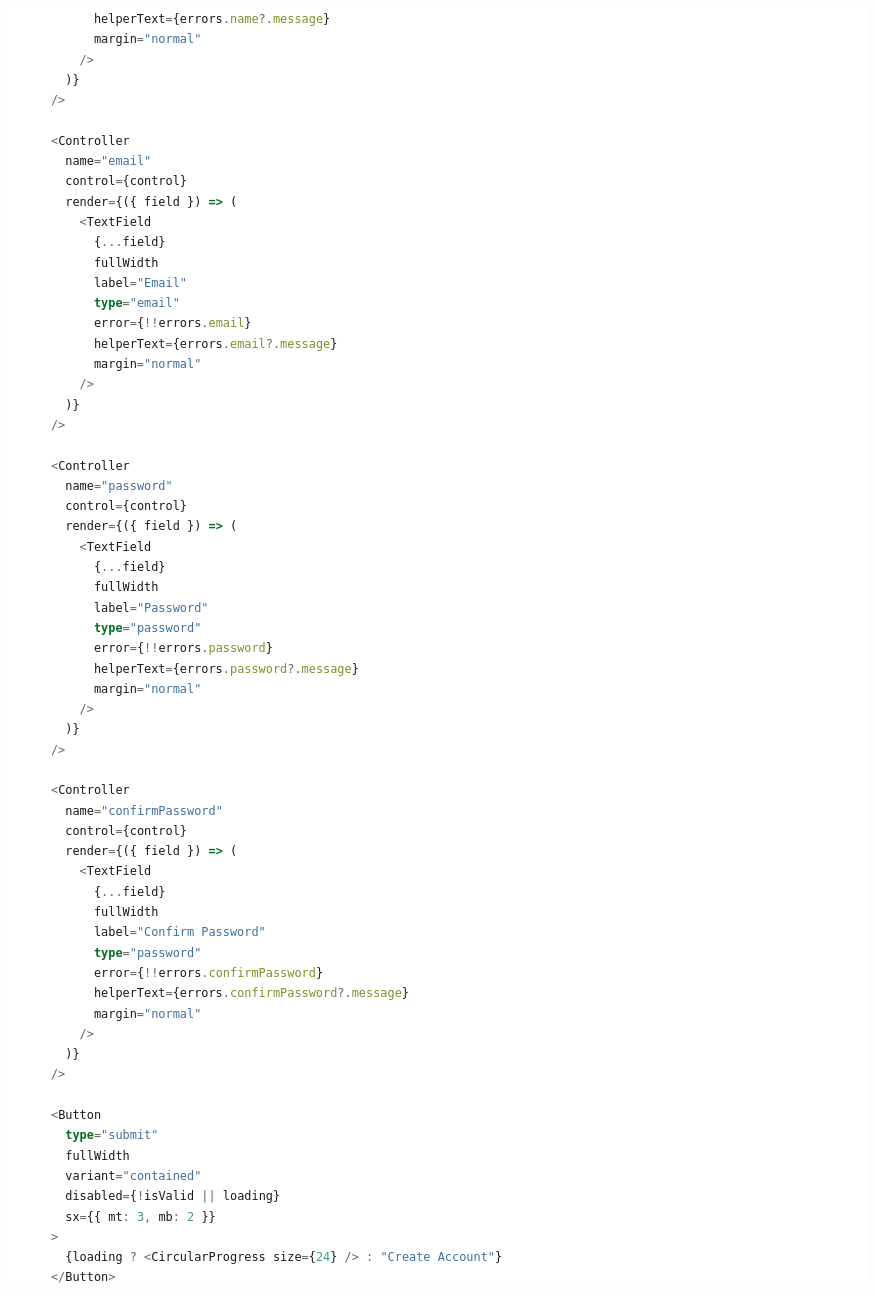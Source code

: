 ```typescript
            helperText={errors.name?.message}
            margin="normal"
          />
        )}
      />

      <Controller
        name="email"
        control={control}
        render={({ field }) => (
          <TextField
            {...field}
            fullWidth
            label="Email"
            type="email"
            error={!!errors.email}
            helperText={errors.email?.message}
            margin="normal"
          />
        )}
      />

      <Controller
        name="password"
        control={control}
        render={({ field }) => (
          <TextField
            {...field}
            fullWidth
            label="Password"
            type="password"
            error={!!errors.password}
            helperText={errors.password?.message}
            margin="normal"
          />
        )}
      />

      <Controller
        name="confirmPassword"
        control={control}
        render={({ field }) => (
          <TextField
            {...field}
            fullWidth
            label="Confirm Password"
            type="password"
            error={!!errors.confirmPassword}
            helperText={errors.confirmPassword?.message}
            margin="normal"
          />
        )}
      />

      <Button
        type="submit"
        fullWidth
        variant="contained"
        disabled={!isValid || loading}
        sx={{ mt: 3, mb: 2 }}
      >
        {loading ? <CircularProgress size={24} /> : "Create Account"}
      </Button>
```